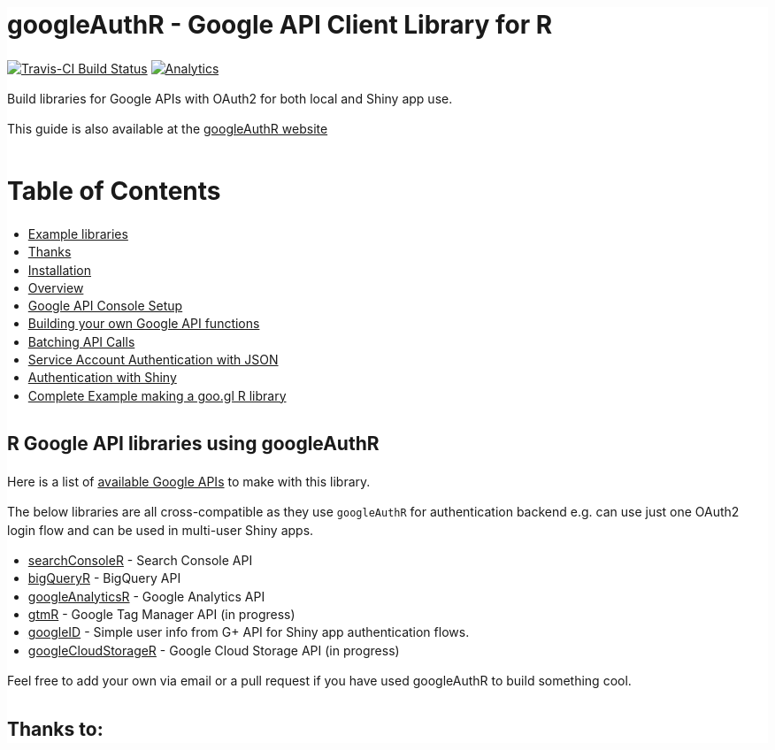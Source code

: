 # googleAuthR - Google API Client Library for R
[![Travis-CI Build Status](https://travis-ci.org/MarkEdmondson1234/googleAuthR.svg?branch=master)](https://travis-ci.org/MarkEdmondson1234/googleAuthR)
[![Analytics](https://ga-beacon.appspot.com/UA-73050356-1/googleAuthR/readme)](https://github.com/MarkEdmondson1234/googleAuthR)

Build libraries for Google APIs with OAuth2 for both local and Shiny app use.

This guide is also available at the [googleAuthR website](http://code.markedmondson.me/googleAuthR/)

# Table of Contents

* [Example libraries](https://github.com/MarkEdmondson1234/googleAuthR#r-google-api-libraries-using-googleauthr)
* [Thanks](https://github.com/MarkEdmondson1234/googleAuthR#thanks-to)
* [Installation](https://github.com/MarkEdmondson1234/googleAuthR#install)
* [Overview](https://github.com/MarkEdmondson1234/googleAuthR#overview)
* [Google API Console Setup](https://github.com/MarkEdmondson1234/googleAuthR#google-api-setup)
* [Building your own Google API functions](https://github.com/MarkEdmondson1234/googleAuthR#generating-your-function)
* [Batching API Calls](https://github.com/MarkEdmondson1234/googleAuthR#batching-api-requests)
* [Service Account Authentication with JSON](https://github.com/MarkEdmondson1234/googleAuthR#authentication-with-a-json-file-via-service-accounts)
* [Authentication with Shiny](https://github.com/MarkEdmondson1234/googleAuthR#authentication-with-shiny)
* [Complete Example making a goo.gl R library](https://github.com/MarkEdmondson1234/googleAuthR#example-with-googl)


## R Google API libraries using googleAuthR

Here is a list of [available Google APIs](https://developers.google.com/apis-explorer/#p/) to make with this library.

The below libraries are all cross-compatible as they use `googleAuthR` for authentication backend e.g. can use just one OAuth2 login flow and can be used in multi-user Shiny apps. 

* [searchConsoleR](https://github.com/MarkEdmondson1234/searchConsoleR) - Search Console API
* [bigQueryR](https://github.com/MarkEdmondson1234/bigQueryR) - BigQuery API
* [googleAnalyticsR](https://github.com/MarkEdmondson1234/googleAnalyticsR_public) - Google Analytics API
* [gtmR](https://github.com/MarkEdmondson1234/gtmR) - Google Tag Manager API (in progress)
* [googleID](https://github.com/MarkEdmondson1234/googleID) - Simple user info from G+ API for Shiny app authentication flows.
* [googleCloudStorageR](https://github.com/MarkEdmondson1234/googleCloudStorageR) - Google Cloud Storage API (in progress)

Feel free to add your own via email or a pull request if you have used googleAuthR to build something cool. 

## Thanks to:
